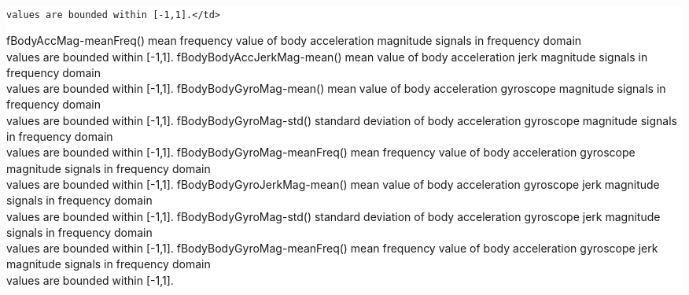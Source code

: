     values are bounded within [-1,1].</td>
  </tr>
  <tr>
    <td>fBodyAccMag-meanFreq()</td>
    <td>mean frequency value of body acceleration magnitude signals in frequency domain <br />
    values are bounded within [-1,1].</td>
  </tr>
  <tr>
    <td>fBodyBodyAccJerkMag-mean()</td>
    <td>mean value of body acceleration jerk magnitude signals in frequency domain <br />
    values are bounded within [-1,1].</td>
  </tr>
  <tr>
    <td>fBodyBodyGyroMag-mean()</td>
    <td>mean value of body acceleration gyroscope magnitude signals in frequency domain <br />
    values are bounded within [-1,1].</td>
  </tr>
  <tr>
    <td>fBodyBodyGyroMag-std()</td>
    <td>standard deviation of body acceleration gyroscope magnitude signals in frequency domain <br />
    values are bounded within [-1,1].</td>
  </tr>
  <tr>
    <td>fBodyBodyGyroMag-meanFreq()</td>
    <td>mean frequency value of body acceleration gyroscope magnitude signals in frequency domain <br />
    values are bounded within [-1,1].</td>
  </tr>
  <tr>
    <td>fBodyBodyGyroJerkMag-mean()</td>
    <td>mean value of body acceleration gyroscope jerk magnitude signals in frequency domain <br />
    values are bounded within [-1,1].</td>
  </tr>
  <tr>
    <td>fBodyBodyGyroMag-std()</td>
    <td>standard deviation of body acceleration gyroscope jerk magnitude signals in frequency domain <br />
    values are bounded within [-1,1].</td>
  </tr>
  <tr>
    <td>fBodyBodyGyroMag-meanFreq()</td>
    <td>mean frequency value of body acceleration gyroscope jerk magnitude signals in frequency domain <br />
    values are bounded within [-1,1].</td>
  </tr>
 </table>
